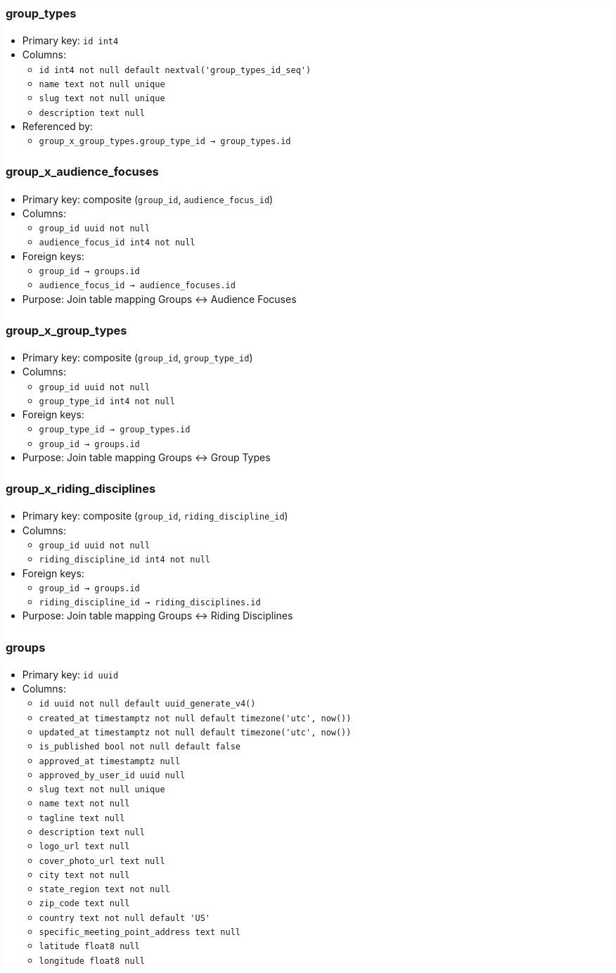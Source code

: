 ### group_types
- Primary key: `id int4`
- Columns:
  - `id int4 not null default nextval('group_types_id_seq')`
  - `name text not null unique`
  - `slug text not null unique`
  - `description text null`
- Referenced by:
  - `group_x_group_types.group_type_id → group_types.id`

### group_x_audience_focuses
- Primary key: composite (`group_id`, `audience_focus_id`)
- Columns:
  - `group_id uuid not null`
  - `audience_focus_id int4 not null`
- Foreign keys:
  - `group_id → groups.id`
  - `audience_focus_id → audience_focuses.id`
- Purpose: Join table mapping Groups ↔ Audience Focuses

### group_x_group_types
- Primary key: composite (`group_id`, `group_type_id`)
- Columns:
  - `group_id uuid not null`
  - `group_type_id int4 not null`
- Foreign keys:
  - `group_type_id → group_types.id`
  - `group_id → groups.id`
- Purpose: Join table mapping Groups ↔ Group Types

### group_x_riding_disciplines
- Primary key: composite (`group_id`, `riding_discipline_id`)
- Columns:
  - `group_id uuid not null`
  - `riding_discipline_id int4 not null`
- Foreign keys:
  - `group_id → groups.id`
  - `riding_discipline_id → riding_disciplines.id`
- Purpose: Join table mapping Groups ↔ Riding Disciplines

### groups
- Primary key: `id uuid`
- Columns:
  - `id uuid not null default uuid_generate_v4()`
  - `created_at timestamptz not null default timezone('utc', now())`
  - `updated_at timestamptz not null default timezone('utc', now())`
  - `is_published bool not null default false`
  - `approved_at timestamptz null`
  - `approved_by_user_id uuid null`
  - `slug text not null unique`
  - `name text not null`
  - `tagline text null`
  - `description text null`
  - `logo_url text null`
  - `cover_photo_url text null`
  - `city text not null`
  - `state_region text not null`
  - `zip_code text null`
  - `country text not null default 'US'`
  - `specific_meeting_point_address text null`
  - `latitude float8 null`
  - `longitude float8 null`